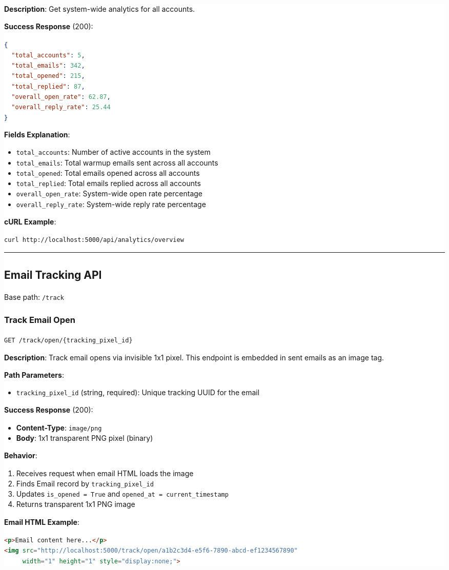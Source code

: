 **Description**: Get system-wide analytics for all accounts.

**Success Response** (200):
```json
{
  "total_accounts": 5,
  "total_emails": 342,
  "total_opened": 215,
  "total_replied": 87,
  "overall_open_rate": 62.87,
  "overall_reply_rate": 25.44
}
```

**Fields Explanation**:
- `total_accounts`: Number of active accounts in the system
- `total_emails`: Total warmup emails sent across all accounts
- `total_opened`: Total emails opened across all accounts
- `total_replied`: Total emails replied across all accounts
- `overall_open_rate`: System-wide open rate percentage
- `overall_reply_rate`: System-wide reply rate percentage

**cURL Example**:
```bash
curl http://localhost:5000/api/analytics/overview
```

---

## Email Tracking API

Base path: `/track`

### Track Email Open

```http
GET /track/open/{tracking_pixel_id}
```

**Description**: Track email opens via invisible 1x1 pixel. This endpoint is embedded in sent emails as an image tag.

**Path Parameters**:
- `tracking_pixel_id` (string, required): Unique tracking UUID for the email

**Success Response** (200):
- **Content-Type**: `image/png`
- **Body**: 1x1 transparent PNG pixel (binary)

**Behavior**:
1. Receives request when email HTML loads the image
2. Finds Email record by `tracking_pixel_id`
3. Updates `is_opened = True` and `opened_at = current_timestamp`
4. Returns transparent 1x1 PNG image

**Email HTML Example**:
```html
<p>Email content here...</p>
<img src="http://localhost:5000/track/open/a1b2c3d4-e5f6-7890-abcd-ef1234567890" 
     width="1" height="1" style="display:none;">
```
